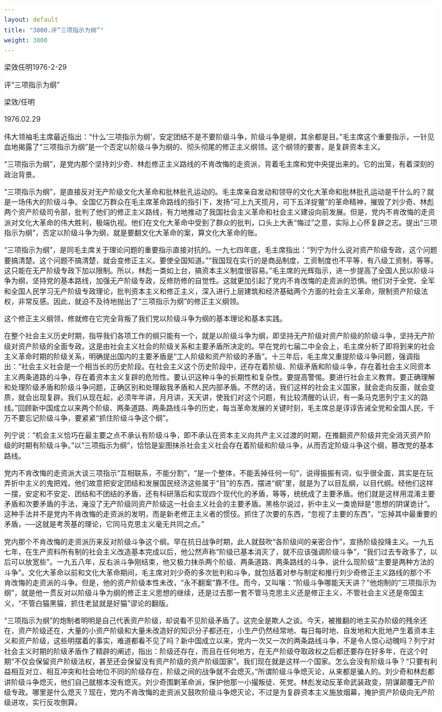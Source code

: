 ```yaml
---
layout: default
title: "3800.评“三项指示为纲”"
weight: 3800
---
```


梁效任明1976-2-29

评“三项指示为纲”

梁效/任明

1976.02.29

伟大领袖毛主席最近指出：“什么‘三项指示为纲’，安定团结不是不要阶级斗争，阶级斗争是纲，其余都是目。”毛主席这个重要指示，一针见血地揭露了“三项指示为纲”是一个否定以阶级斗争为纲的、彻头彻尾的修正主义纲领。这个纲领的要害，是复辟资本主义。

“三项指示为纲”，是党内那个坚持刘少奇、林彪修正主义路线的不肯改悔的走资派，背着毛主席和党中央提出来的。它的出笼，有着深刻的政治背景。

“三项指示为纲”，是直接反对无产阶级文化大革命和批林批孔运动的。毛主席亲自发动和领导的文化大革命和批林批孔运动是干什么的？就是一场伟大的阶级斗争。全国亿万群众在毛主席革命路线的指引下，发扬“可上九天揽月，可下五洋捉鳖”的革命精神，摧毁了刘少奇、林彪两个资产阶级司令部，批判了他们的修正主义路线，有力地推动了我国社会主义革命和社会主义建设向前发展。但是，党内不肯改悔的走资派对文化大革命的伟大胜利，极端仇视。他们在文化大革命中受到了群众的批判，口头上大表“悔过”之意，实际上心怀复辟之志。提出“三项指示为纲”，否定以阶级斗争为纲，就是要翻文化大革命的案，算文化大革命的账。

“三项指示为纲”，是同毛主席关于理论问题的重要指示直接对抗的。一九七四年底，毛主席指出：“列宁为什么说对资产阶级专政，这个问题要搞清楚。这个问题不搞清楚，就会变修正主义。要使全国知道。”“我国现在实行的是商品制度，工资制度也不平等，有八级工资制，等等。这只能在无产阶级专政下加以限制。所以，林彪一类如上台，搞资本主义制度很容易。”毛主席的光辉指示，进一步提高了全国人民以阶级斗争为纲，坚持党的基本路线，加强无产阶级专政，反修防修的自觉性。这就更加引起了党内不肯改悔的走资派的恐惧。他们对于全党、全军和全国人民学习无产阶级专政理论，批判资本主义和修正主义，深入进行上层建筑和经济基础两个方面的社会主义革命，限制资产阶级法权，非常反感。因此，就迫不及待地抛出了“三项指示为纲”的修正主义纲领。

这个修正主义纲领，修就修在它完全背叛了我们党以阶级斗争为纲的基本理论和基本实践。

在整个社会主义历史时期，指导我们各项工作的纲只能有一个，就是以阶级斗争为纲，即坚持无产阶级对资产阶级的阶级斗争，坚持无产阶级对资产阶级的全面专政。这是由社会主义社会的阶级关系和主要矛盾所决定的。早在党的七届二中全会上，毛主席分析了即将到来的社会主义革命时期的阶级关系，明确提出国内的主要矛盾是“工人阶级和资产阶级的矛盾”。十三年后，毛主席又重提阶级斗争问题，强调指出：“社会主义社会是一个相当长的历史阶段。在社会主义这个历史阶段中，还存在着阶级、阶级矛盾和阶级斗争，存在着社会主义同资本主义两条道路的斗争，存在着资本主义复辟的危险性。要认识这种斗争的长期性和复杂性。要提高警惕。要进行社会主义教育。要正确理解和处理阶级矛盾和阶级斗争问题，正确区别和处理敌我矛盾和人民内部矛盾。不然的话，我们这样的社会主义国家，就会走向反面，就会变质，就会出现复辟。我们从现在起，必须年年讲，月月讲，天天讲，使我们对这个问题，有比较清醒的认识，有一条马克思列宁主义的路线。”回顾新中国成立以来两个阶级、两条道路、两条路线斗争的历史，每当革命发展的关键时刻，毛主席总是谆谆告诫全党和全国人民，千万不要忘记阶级斗争，要紧紧“抓住阶级斗争这个纲”。

列宁说：“机会主义恰巧在最主要之点不承认有阶级斗争，即不承认在资本主义向共产主义过渡的时期，在推翻资产阶级并完全消灭资产阶级的时期有阶级斗争。”以“三项指示为纲”，恰恰是妄图抹杀社会主义社会存在着阶级和阶级斗争，从而否定阶级斗争这个纲，篡改党的基本路线。

党内不肯改悔的走资派大谈三项指示“互相联系，不能分割”，“是一个整体，不能丢掉任何一句”，说得振振有词，似乎很全面，其实是在玩弄折中主义的鬼把戏。他们故意把安定团结和发展国民经济这些属于“目”的东西，摆进“纲”里，就是为了以目乱纲，以目代纲。经他们这样一摆，安定和不安定、团结和不团结的矛盾，还有科研落后和实现四个现代化的矛盾，等等，统统成了主要矛盾。他们就是这样用混淆主要矛盾和次要矛盾的手法，淹没了无产阶级同资产阶级这一社会主义社会的主要矛盾。黑格尔说过，折中主义一类诡辩是“思想的阴谋诡计”。这种手法并不是党内不肯改悔的走资派的发明，而是新老修正主义者的惯伎。抓住了次要的东西，“忽视了主要的东西”，“忘掉其中最重要的矛盾，──这就是考茨基的理论，它同马克思主义毫无共同之点。”

党内那个不肯改悔的走资派历来反对阶级斗争这个纲。早在抗日战争时期，此人就鼓吹“各阶级间的亲密合作”，宣扬阶级投降主义。一九五七年，在生产资料所有制的社会主义改造基本完成以后，他公然声称“阶级已基本消灭了，就不应该强调阶级斗争”，“我们过去专政多了，以后可以放宽些”。一九五八年，反右派斗争刚结束，他又极力抹杀两个阶级、两条道路、两条路线的斗争，说什么现阶级“主要是两种方法的斗争”。文化大革命以前和文化大革命期间，毛主席对刘少奇的多次批判和斗争，就包括着对参与制定和推行刘少奇修正主义路线的那个不肯改悔的走资派的斗争。但是，他的资产阶级本性未改，“永不翻案”靠不住。而今，又叫嚷：“阶级斗争哪能天天讲？”他炮制的“三项指示为纲”，就是他一贯反对以阶级斗争为纲的修正主义思想的继续，还是过去那一套不管马克思主义还是修正主义，不管社会主义还是帝国主义，“不管白猫黑猫，抓住老鼠就是好猫”谬论的翻版。

“三项指示为纲”的炮制者明明是自己代表资产阶级，却说看不见阶级矛盾了。这完全是欺人之谈。今天，被推翻的地主买办阶级的残余还在，资产阶级还在，大量的小资产阶级和大量未改造好的知识分子都还在，小生产仍然经常地、每日每时地、自发地和大批地产生着资本主义和资产阶级，这些明摆着的事实，难道都看不见了吗？新中国成立以来，党内一次又一次的两条路线斗争，不是令人惊心动魄吗？列宁对社会主义时期的阶级矛盾作了精辟的阐述，指出：阶级还存在，而且在任何地方，在无产阶级夺取政权之后都还要存在好多年，在这个时期“不仅会保留资产阶级法权，甚至还会保留没有资产阶级的资产阶级国家”。我们现在就是这样一个国家。怎么会没有阶级斗争？“只要有利益相互对立、相互冲突和社会地位不同的阶级存在，阶级之间的战争就不会熄灭。”所谓阶级斗争熄灭论，从来都是骗人的。刘少奇和林彪都讲阶级斗争熄灭，他们自己就根本没有熄灭。刘少奇围剿革命派，保护他那一小撮叛徒、死党。林彪发动反革命武装政变，阴谋颠覆无产阶级专政。哪里是什么熄灭？现在，党内不肯改悔的走资派又鼓吹阶级斗争熄灭论，不过是为复辟资本主义施放烟幕，掩护资产阶级向无产阶级进攻，实行反攻倒算。
